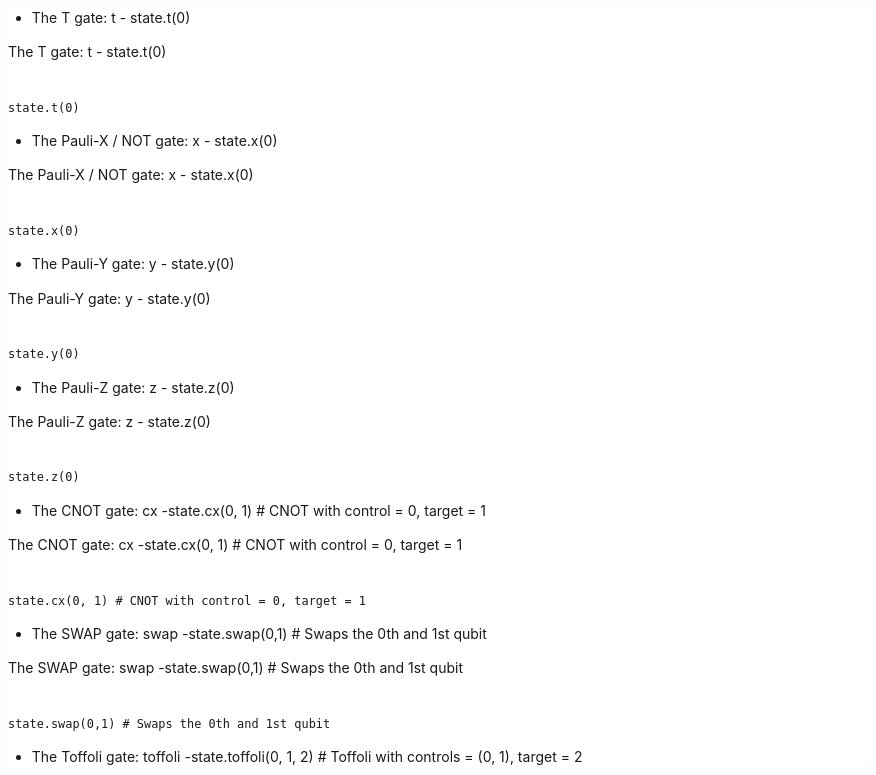 - The T gate: t - state.t(0)

The T gate: t - state.t(0)

```

state.t(0)

```

- The Pauli-X / NOT gate: x - state.x(0)

The Pauli-X / NOT gate: x - state.x(0)

```

state.x(0)

```

- The Pauli-Y gate: y - state.y(0)

The Pauli-Y gate: y - state.y(0)

```

state.y(0)

```

- The Pauli-Z gate: z - state.z(0)

The Pauli-Z gate: z - state.z(0)

```

state.z(0)

```

- The CNOT gate: cx -state.cx(0, 1) # CNOT with control = 0, target = 1

The CNOT gate: cx -state.cx(0, 1) # CNOT with control = 0, target = 1

```

state.cx(0, 1) # CNOT with control = 0, target = 1

```

- The SWAP gate: swap -state.swap(0,1) # Swaps the 0th and 1st qubit

The SWAP gate: swap -state.swap(0,1) # Swaps the 0th and 1st qubit

```

state.swap(0,1) # Swaps the 0th and 1st qubit

```

- The Toffoli gate: toffoli -state.toffoli(0, 1, 2) # Toffoli with controls = (0, 1), target = 2
